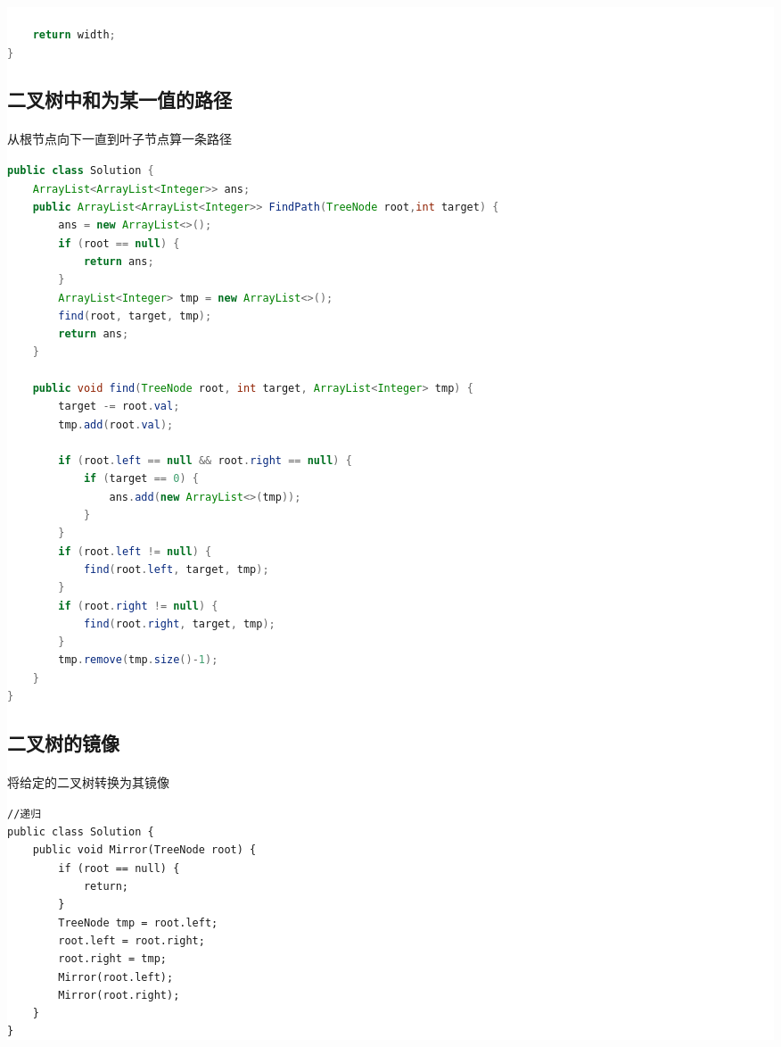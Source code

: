 ```java

    return width;
}
```

## 二叉树中和为某一值的路径

从根节点向下一直到叶子节点算一条路径

```java
public class Solution {
    ArrayList<ArrayList<Integer>> ans;
    public ArrayList<ArrayList<Integer>> FindPath(TreeNode root,int target) {
        ans = new ArrayList<>();
        if (root == null) {
            return ans;
        }
        ArrayList<Integer> tmp = new ArrayList<>();
        find(root, target, tmp);
        return ans;
    }

    public void find(TreeNode root, int target, ArrayList<Integer> tmp) {
        target -= root.val;
        tmp.add(root.val);

        if (root.left == null && root.right == null) {
            if (target == 0) {
                ans.add(new ArrayList<>(tmp));
            }
        }
        if (root.left != null) {
            find(root.left, target, tmp);
        }
        if (root.right != null) {
            find(root.right, target, tmp);
        }
        tmp.remove(tmp.size()-1);
    }
}
```

## 二叉树的镜像

将给定的二叉树转换为其镜像

```
//递归
public class Solution {
    public void Mirror(TreeNode root) {
        if (root == null) {
            return;
        }
        TreeNode tmp = root.left;
        root.left = root.right;
        root.right = tmp;
        Mirror(root.left);
        Mirror(root.right);
    }
}
```
